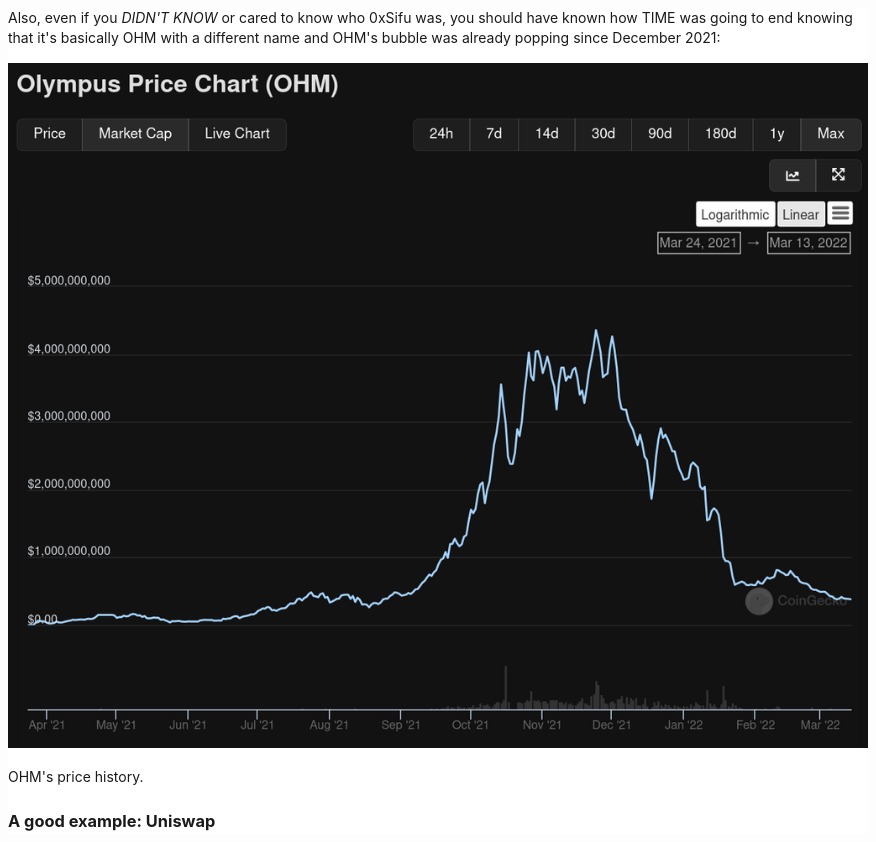 Also, even if you *DIDN'T KNOW* or cared to know who 0xSifu was, you should have known how TIME was going to end knowing that it's basically OHM with a different name and OHM's bubble was already popping since December 2021:

![](assets/OHMAwfulPriceAction.png)
<figcaption>OHM's price history.</figcaption>

### A good example: Uniswap
